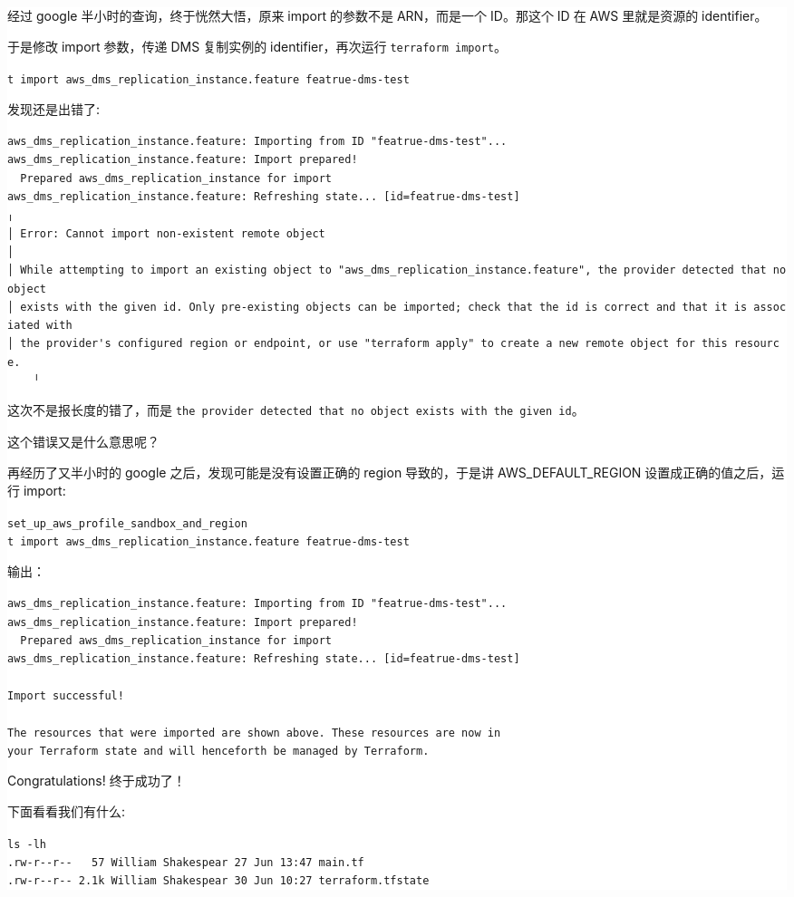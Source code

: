 经过 google 半小时的查询，终于恍然大悟，原来 import 的参数不是 ARN，而是一个 ID。那这个 ID 在 AWS 里就是资源的 identifier。

于是修改 import 参数，传递 DMS 复制实例的 identifier，再次运行 `terraform import`。

```
t import aws_dms_replication_instance.feature featrue-dms-test
```

发现还是出错了:

```
aws_dms_replication_instance.feature: Importing from ID "featrue-dms-test"...
aws_dms_replication_instance.feature: Import prepared!
  Prepared aws_dms_replication_instance for import
aws_dms_replication_instance.feature: Refreshing state... [id=featrue-dms-test]
╷
│ Error: Cannot import non-existent remote object
│
│ While attempting to import an existing object to "aws_dms_replication_instance.feature", the provider detected that no object
│ exists with the given id. Only pre-existing objects can be imported; check that the id is correct and that it is associated with
│ the provider's configured region or endpoint, or use "terraform apply" to create a new remote object for this resource.
    ╵
```

这次不是报长度的错了，而是 `the provider detected that no object exists with the given id`。

这个错误又是什么意思呢？

再经历了又半小时的 google 之后，发现可能是没有设置正确的 region 导致的，于是讲 AWS_DEFAULT_REGION 设置成正确的值之后，运行 import:

```
set_up_aws_profile_sandbox_and_region
t import aws_dms_replication_instance.feature featrue-dms-test
```

输出：

```
aws_dms_replication_instance.feature: Importing from ID "featrue-dms-test"...
aws_dms_replication_instance.feature: Import prepared!
  Prepared aws_dms_replication_instance for import
aws_dms_replication_instance.feature: Refreshing state... [id=featrue-dms-test]

Import successful!

The resources that were imported are shown above. These resources are now in
your Terraform state and will henceforth be managed by Terraform.
```

Congratulations! 终于成功了！

下面看看我们有什么:

    ls -lh
    .rw-r--r--   57 William Shakespear 27 Jun 13:47 main.tf
    .rw-r--r-- 2.1k William Shakespear 30 Jun 10:27 terraform.tfstate
